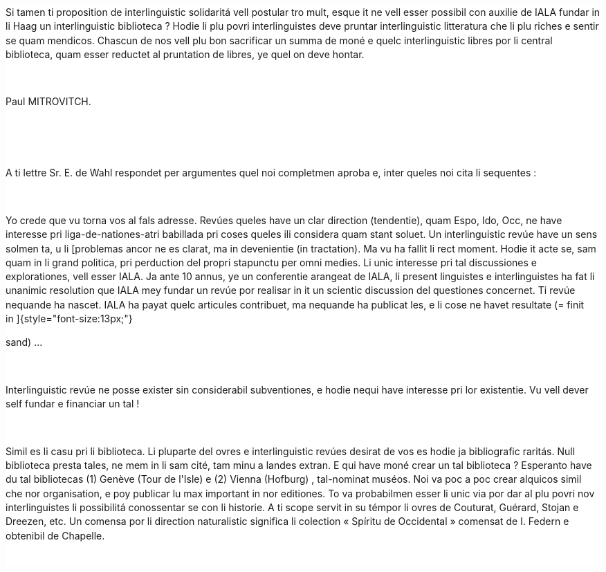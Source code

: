 Si tamen ti proposition de interlinguistic solidaritá vell postular tro
mult, esque it ne vell esser possibil con auxilie de IALA fundar in li
Haag un interlinguistic biblioteca ? Hodie li plu povri interlinguistes
deve pruntar interlinguistic litteratura che li plu riches e sentir se
quam mendicos. Chascun de nos vell plu bon sacrificar un summa de moné e
quelc interlinguistic libres por li central biblioteca, quam esser
reductet al pruntation de libres, ye quel on deve hontar. 

 

Paul MITROVITCH. 

 

 

A ti lettre Sr. E. de Wahl respondet per argumentes quel noi completmen
aproba e, inter queles noi cita li sequentes : 

 

Yo crede que vu torna vos al fals adresse. Revúes queles have un clar
direction (tendentie), quam Espo, Ido, Occ, ne have interesse pri
liga-de-nationes-atri babillada pri coses queles ili considera quam
stant soluet. Un interlinguistic revúe have un sens solmen ta, u
li [problemas ancor ne es clarat, ma in devenientie (in tractation). Ma
vu ha fallit li rect moment. Hodie it acte se, sam quam in li grand
politica, pri perduction del propri stapunctu per omni medies. Li unic
interesse pri tal discussiones e explorationes, vell esser IALA. Ja ante
10 annus, ye un conferentie arangeat de IALA, li present linguistes e
interlinguistes ha fat li unanimic resolution que IALA mey fundar un
revúe por realisar in it un scientic discussion del questiones
concernet. Ti revúe nequande ha nascet. IALA ha payat quelc articules
contribuet, ma nequande ha publicat les, e li cose ne havet resultate (=
finit in ]{style="font-size:13px;"}

sand) \... 

 

Interlinguistic revúe ne posse exister sin considerabil subventiones, e
hodie nequi have interesse pri lor existentie. Vu vell dever self fundar
e financiar un tal ! 

 

Simil es li casu pri li biblioteca. Li pluparte del ovres e
interlinguistic revúes desirat de vos es hodie ja bibliografic raritás.
Null biblioteca presta tales, ne mem in li sam cité, tam minu a landes
extran. E qui have moné crear un tal biblioteca ? Esperanto have du tal
bibliotecas (1) Genève (Tour de l\'Isle) e (2) Vienna (Hofburg) ,
tal-nominat muséos. Noi va poc a poc crear alquicos simil che nor
organisation, e poy publicar lu max important in nor editiones. To va
probabilmen esser li unic via por dar al plu povri nov interlinguistes
li possibilitá conossentar se con li historie. A ti scope servit in su
témpor li ovres de Couturat, Guérard, Stojan e Dreezen, etc. Un comensa
por li direction naturalistic significa li colection « Spíritu de
Occidental » comensat de I. Federn e obtenibil de Chapelle. 

 